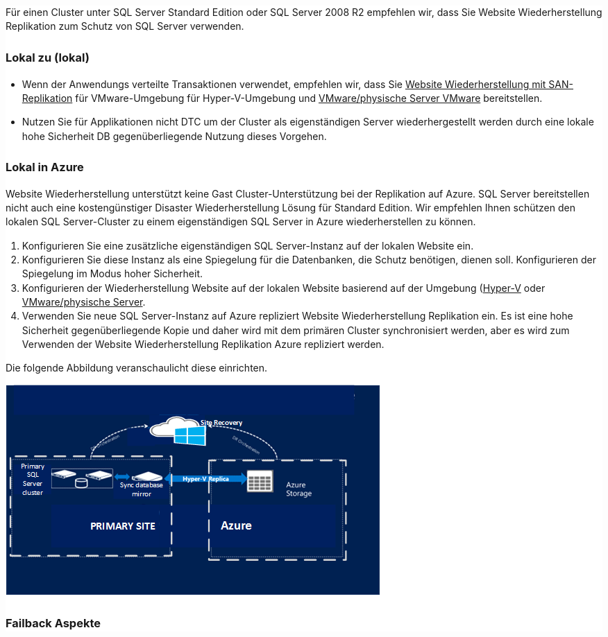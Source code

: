 Für einen Cluster unter SQL Server Standard Edition oder SQL Server 2008 R2 empfehlen wir, dass Sie Website Wiederherstellung Replikation zum Schutz von SQL Server verwenden.

### <a name="on-premises-to-on-premises"></a>Lokal zu (lokal)

- Wenn der Anwendungs verteilte Transaktionen verwendet, empfehlen wir, dass Sie [Website Wiederherstellung mit SAN-Replikation](site-recovery-vmm-san.md) für VMware-Umgebung für Hyper-V-Umgebung und [VMware/physische Server VMware](site-recovery-vmware-to-vmware.md) bereitstellen.

- Nutzen Sie für Applikationen nicht DTC um der Cluster als eigenständigen Server wiederhergestellt werden durch eine lokale hohe Sicherheit DB gegenüberliegende Nutzung dieses Vorgehen.

### <a name="on-premises-to-azure"></a>Lokal in Azure

Website Wiederherstellung unterstützt keine Gast Cluster-Unterstützung bei der Replikation auf Azure. SQL Server bereitstellen nicht auch eine kostengünstiger Disaster Wiederherstellung Lösung für Standard Edition. Wir empfehlen Ihnen schützen den lokalen SQL Server-Cluster zu einem eigenständigen SQL Server in Azure wiederherstellen zu können.


1. Konfigurieren Sie eine zusätzliche eigenständigen SQL Server-Instanz auf der lokalen Website ein.
2. Konfigurieren Sie diese Instanz als eine Spiegelung für die Datenbanken, die Schutz benötigen, dienen soll. Konfigurieren der Spiegelung im Modus hoher Sicherheit.
3.  Konfigurieren der Wiederherstellung Website auf der lokalen Website basierend auf der Umgebung ([Hyper-V](site-recovery-hyper-v-site-to-azure.md) oder [VMware/physische Server](site-recovery-vmware-to-azure-classic.md).
4.  Verwenden Sie neue SQL Server-Instanz auf Azure repliziert Website Wiederherstellung Replikation ein. Es ist eine hohe Sicherheit gegenüberliegende Kopie und daher wird mit dem primären Cluster synchronisiert werden, aber es wird zum Verwenden der Website Wiederherstellung Replikation Azure repliziert werden.

Die folgende Abbildung veranschaulicht diese einrichten.

![Standard-cluster](./media/site-recovery-sql/BCDRStandaloneClusterLocal.png)


### <a name="failback-considerations"></a>Failback Aspekte
